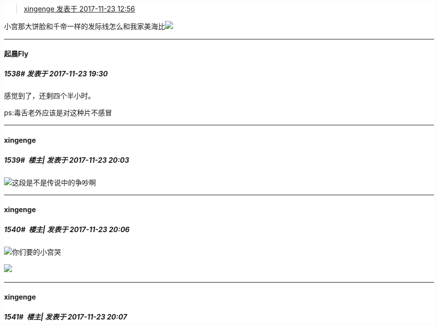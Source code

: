 

<blockquote><a href="httphttps://bbs.saraba1st.com/2b/forum.php?mod=redirect&amp;goto=findpost&amp;pid=37808988&amp;ptid=1506111" target="_blank">xingenge 发表于 2017-11-23 12:56</a></blockquote>
小宫那大饼脸和千帝一样的发际线怎么和我家美海比<img src="https://static.saraba1st.com/image/smiley/face2017/018.png" referrerpolicy="no-referrer">







*****

####  起晨Fly  
##### 1538#       发表于 2017-11-23 19:30




感觉到了，还剩四个半小时。

ps:毒舌老外应该是对这种片不感冒







*****

####  xingenge  
##### 1539#         楼主| 发表于 2017-11-23 20:03



<img src="https://static.saraba1st.com/image/smiley/face2017/001.png" referrerpolicy="no-referrer">这段是不是传说中的争吵啊







*****

####  xingenge  
##### 1540#         楼主| 发表于 2017-11-23 20:06



<img src="https://static.saraba1st.com/image/smiley/face2017/066.png" referrerpolicy="no-referrer">你们要的小宫哭

<img src="http://wx2.sinaimg.cn/large/740ca5e5gy1fls9w59wr1j20xc0irkad.jpg" referrerpolicy="no-referrer">







*****

####  xingenge  
##### 1541#         楼主| 发表于 2017-11-23 20:07

